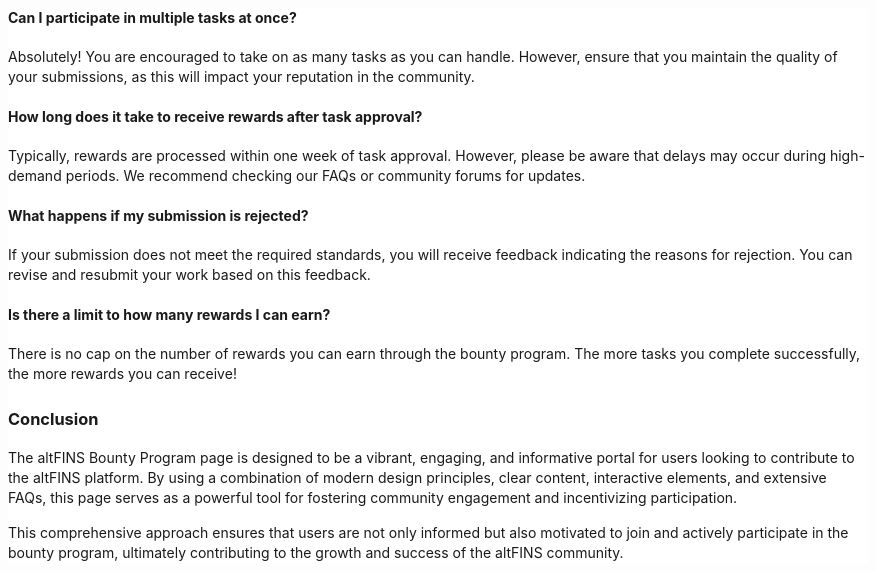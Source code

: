 #### Can I participate in multiple tasks at once?

Absolutely! You are encouraged to take on as many tasks as you can handle. However, ensure that you maintain the quality of your submissions, as this will impact your reputation in the community.

#### How long does it take to receive rewards after task approval?

Typically, rewards are processed within one week of task approval. However, please be aware that delays may occur during high-demand periods. We recommend checking our FAQs or community forums for updates.

#### What happens if my submission is rejected?

If your submission does not meet the required standards, you will receive feedback indicating the reasons for rejection. You can revise and resubmit your work based on this feedback.

#### Is there a limit to how many rewards I can earn?

There is no cap on the number of rewards you can earn through the bounty program. The more tasks you complete successfully, the more rewards you can receive!

### Conclusion

The altFINS Bounty Program page is designed to be a vibrant, engaging, and informative portal for users looking to contribute to the altFINS platform. By using a combination of modern design principles, clear content, interactive elements, and extensive FAQs, this page serves as a powerful tool for fostering community engagement and incentivizing participation.

This comprehensive approach ensures that users are not only informed but also motivated to join and actively participate in the bounty program, ultimately contributing to the growth and success of the altFINS community.